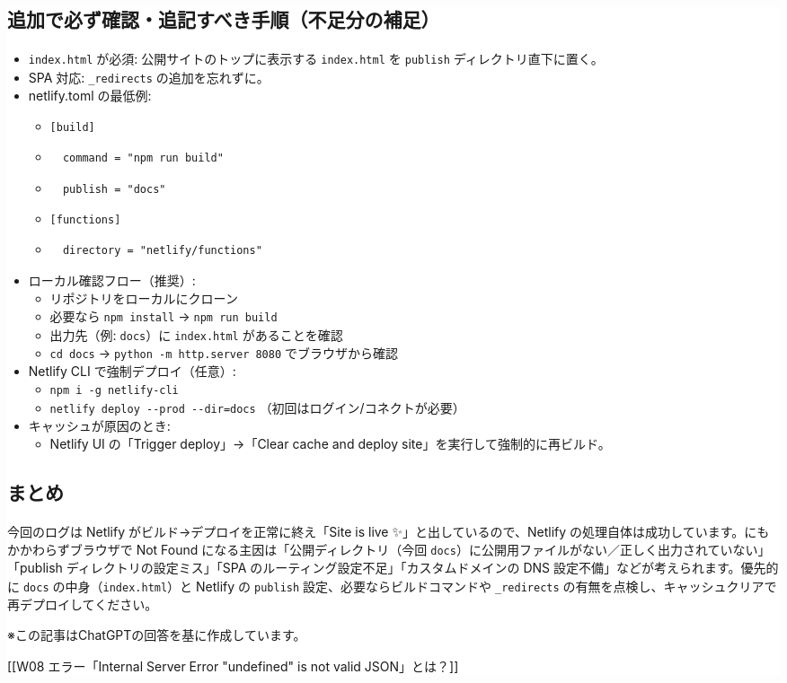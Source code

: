 ## 追加で必ず確認・追記すべき手順（不足分の補足）
- `index.html` が必須: 公開サイトのトップに表示する `index.html` を `publish` ディレクトリ直下に置く。
- SPA 対応: `_redirects` の追加を忘れずに。
- netlify.toml の最低例:
  -     [build]
  -       command = "npm run build"
  -       publish = "docs"
  -     [functions]
  -       directory = "netlify/functions"
- ローカル確認フロー（推奨）:
  - リポジトリをローカルにクローン
  - 必要なら `npm install` → `npm run build`
  - 出力先（例: `docs`）に `index.html` があることを確認
  - `cd docs` → `python -m http.server 8080` でブラウザから確認
- Netlify CLI で強制デプロイ（任意）:
  - `npm i -g netlify-cli`
  - `netlify deploy --prod --dir=docs` （初回はログイン/コネクトが必要）
- キャッシュが原因のとき:
  - Netlify UI の「Trigger deploy」→「Clear cache and deploy site」を実行して強制的に再ビルド。

## まとめ
今回のログは Netlify がビルド→デプロイを正常に終え「Site is live ✨」と出しているので、Netlify の処理自体は成功しています。にもかかわらずブラウザで Not Found になる主因は「公開ディレクトリ（今回 `docs`）に公開用ファイルがない／正しく出力されていない」「publish ディレクトリの設定ミス」「SPA のルーティング設定不足」「カスタムドメインの DNS 設定不備」などが考えられます。優先的に `docs` の中身（`index.html`）と Netlify の `publish` 設定、必要ならビルドコマンドや `_redirects` の有無を点検し、キャッシュクリアで再デプロイしてください。

※この記事はChatGPTの回答を基に作成しています。

[[W08 エラー「Internal Server Error "undefined" is not valid JSON」とは？]]
